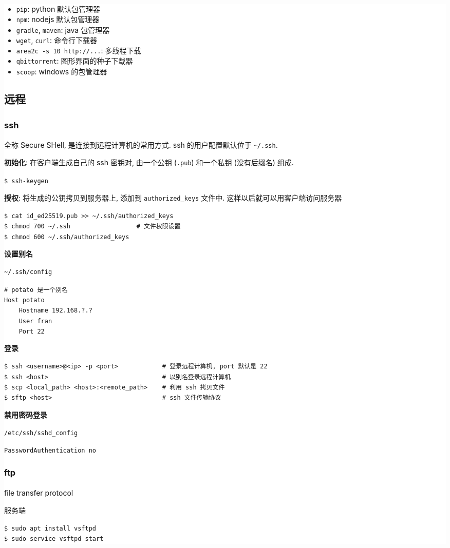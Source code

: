- `pip`: python 默认包管理器
- `npm`: nodejs 默认包管理器
- `gradle`, `maven`: java 包管理器
- `wget`, `curl`: 命令行下载器
- `area2c -s 10 http://...`: 多线程下载
- `qbittorrent`: 图形界面的种子下载器
- `scoop`: windows 的包管理器

## 远程

### ssh

全称 Secure SHell, 是连接到远程计算机的常用方式.  ssh 的用户配置默认位于 `~/.ssh`.

**初始化**: 在客户端生成自己的 ssh 密钥对, 由一个公钥 (`.pub`) 和一个私钥 (没有后缀名) 组成.

    $ ssh-keygen

**授权**: 将生成的公钥拷贝到服务器上, 添加到 `authorized_keys` 文件中. 这样以后就可以用客户端访问服务器

    $ cat id_ed25519.pub >> ~/.ssh/authorized_keys
    $ chmod 700 ~/.ssh                  # 文件权限设置
    $ chmod 600 ~/.ssh/authorized_keys

**设置别名**

`~/.ssh/config`
```
# potato 是一个别名
Host potato
    Hostname 192.168.?.?
    User fran
    Port 22
```

**登录**

    $ ssh <username>@<ip> -p <port>            # 登录远程计算机, port 默认是 22
    $ ssh <host>                               # 以别名登录远程计算机
    $ scp <local_path> <host>:<remote_path>    # 利用 ssh 拷贝文件
    $ sftp <host>                              # ssh 文件传输协议

**禁用密码登录**

`/etc/ssh/sshd_config`
```
PasswordAuthentication no
```

### ftp

file transfer protocol

服务端

    $ sudo apt install vsftpd
    $ sudo service vsftpd start
